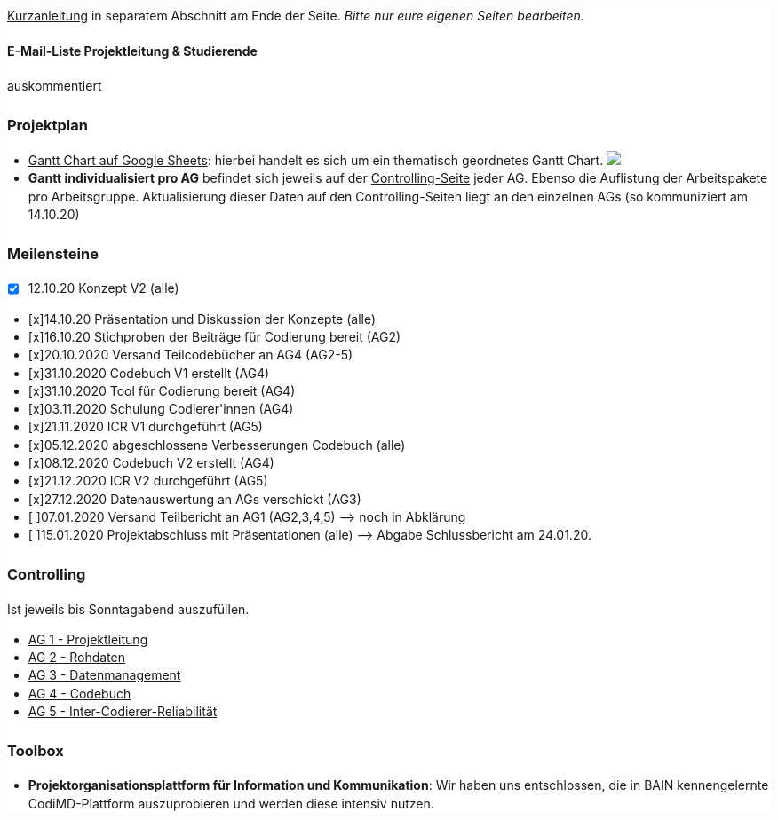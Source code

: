 
[Kurzanleitung](https://pad.gwdg.de/zJndrSnxRWOcNNMLFKYHCw?both#Kurzanleitung-Overleaf) in separatem Abschnitt am Ende der Seite. *Bitte nur eure eigenen Seiten bearbeiten.*


#### E-Mail-Liste Projektleitung & Studierende 
auskommentiert



### Projektplan
* [Gantt Chart auf Google Sheets](https://docs.google.com/spreadsheets/d/1BdHMCeo6Z57HcZQ6p0d2q9g_64Wsku6S4tEtzodUQFI/edit?usp=sharing): hierbei handelt es sich um ein thematisch geordnetes Gantt Chart.
![](https://pad.gwdg.de/uploads/upload_475d8284daaf076c9236bf2dd38b1c47.png)
* **Gantt individualisiert pro AG** befindet sich jeweils auf der [Controlling-Seite](https://pad.gwdg.de/zJndrSnxRWOcNNMLFKYHCw?view#Controlling) jeder AG. Ebenso die Auflistung der Arbeitspakete pro Arbeitsgruppe. Aktualisierung dieser Daten auf den Controlling-Seiten liegt an den einzelnen AGs (so kommuniziert am 14.10.20)



### Meilensteine
- [x] 12.10.20 Konzept V2 (alle)
- [x]14.10.20 Präsentation und Diskussion der Konzepte (alle)
- [x]16.10.20 Stichproben der Beiträge für Codierung bereit (AG2)
- [x]20.10.2020 Versand Teilcodebücher an AG4 (AG2-5)
- [x]31.10.2020 Codebuch V1 erstellt (AG4)
- [x]31.10.2020 Tool für Codierung bereit (AG4) 
- [x]03.11.2020 Schulung Codierer'innen (AG4)
- [x]21.11.2020 ICR V1 durchgeführt (AG5)
- [x]05.12.2020 abgeschlossene Verbesserungen Codebuch (alle)
- [x]08.12.2020 Codebuch V2 erstellt (AG4)
- [x]21.12.2020 ICR V2 durchgeführt (AG5)
- [x]27.12.2020 Datenauswertung an AGs verschickt (AG3)
- [ ]07.01.2020 Versand Teilbericht an AG1 (AG2,3,4,5) --> noch in Abklärung
- [ ]15.01.2020 Projektabschluss mit Präsentationen (alle) --> Abgabe Schlussbericht am 24.01.20.

### Controlling
Ist jeweils bis Sonntagabend auszufüllen. 
* [AG 1 - Projektleitung](https://pad.gwdg.de/TnOSkfOhRripHhv2IRNOVw?both)
* [AG 2 - Rohdaten](https://pad.gwdg.de/VnKlyDMdREKDcxWNyiNY5A?both#Projektcontrolling-AG-2-Rohdatensammlung)
* [AG 3 - Datenmanagement](https://pad.gwdg.de/fwI2MLNCQ0uSC-uYIfjB-w#Projektcontrolling-AG-3-Datenmanagement)
* [AG 4 - Codebuch](https://pad.gwdg.de/TLx973c7TdmHMC1u8C6dpA?both#Projektcontrolling-AG-4-Codebuchentwicklung)
* [AG 5 - Inter-Codierer-Reliabilität](https://pad.gwdg.de/weklLLypS4GXtN4bthdEVw#Projektcontrolling-AG-5-Inter-Codierer-Reliabilit%C3%A4tstest)


### Toolbox
* **Projektorganisationsplattform für Information und Kommunikation**: Wir haben uns entschlossen, die in BAIN kennengelernte CodiMD-Plattform auszuprobieren und werden diese intensiv nutzen.
